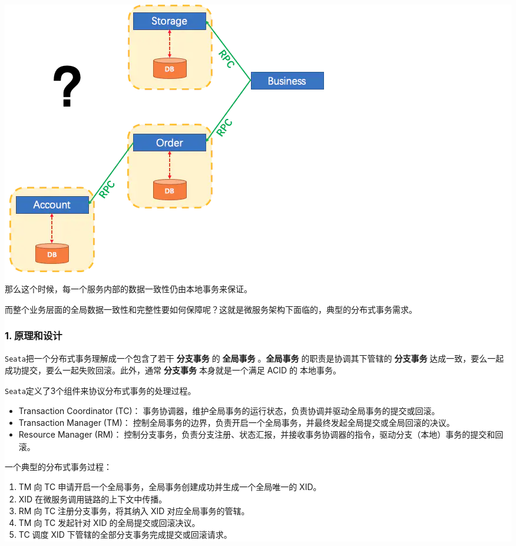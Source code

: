 ![png](images/分布式事务难题示意图.png)

那么这个时候，每一个服务内部的数据一致性仍由本地事务来保证。

而整个业务层面的全局数据一致性和完整性要如何保障呢？这就是微服务架构下面临的，典型的分布式事务需求。

### 1. 原理和设计

`Seata`把一个分布式事务理解成一个包含了若干 **分支事务** 的 **全局事务** 。**全局事务** 的职责是协调其下管辖的 **分支事务** 达成一致，要么一起成功提交，要么一起失败回滚。此外，通常 **分支事务**
本身就是一个满足 ACID 的 本地事务。

`Seata`定义了3个组件来协议分布式事务的处理过程。

- Transaction Coordinator (TC)： 事务协调器，维护全局事务的运行状态，负责协调并驱动全局事务的提交或回滚。
- Transaction Manager (TM)： 控制全局事务的边界，负责开启一个全局事务，并最终发起全局提交或全局回滚的决议。
- Resource Manager (RM)： 控制分支事务，负责分支注册、状态汇报，并接收事务协调器的指令，驱动分支（本地）事务的提交和回滚。

一个典型的分布式事务过程：

1. TM 向 TC 申请开启一个全局事务，全局事务创建成功并生成一个全局唯一的 XID。
2. XID 在微服务调用链路的上下文中传播。
3. RM 向 TC 注册分支事务，将其纳入 XID 对应全局事务的管辖。
4. TM 向 TC 发起针对 XID 的全局提交或回滚决议。
5. TC 调度 XID 下管辖的全部分支事务完成提交或回滚请求。
